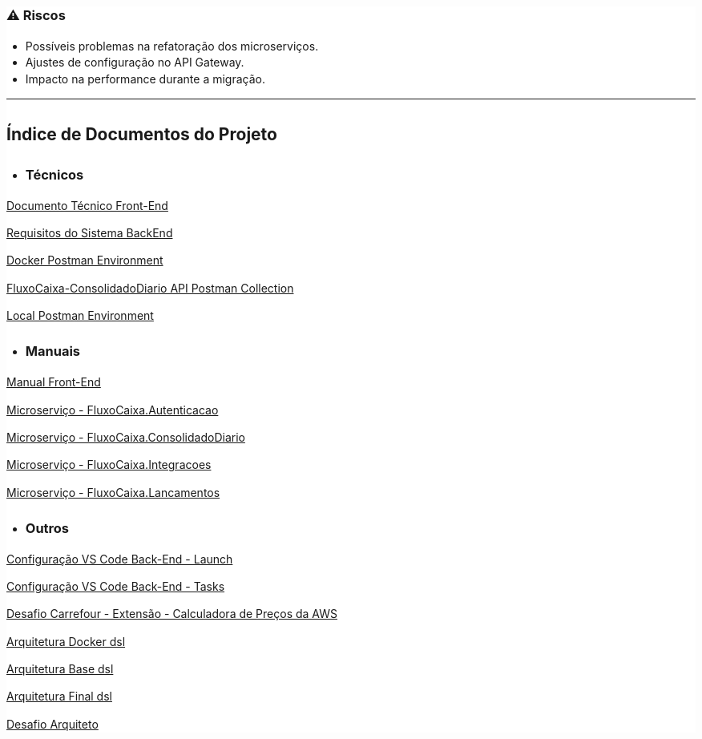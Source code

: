 ### ⚠️ **Riscos**

- Possíveis problemas na refatoração dos microserviços.
- Ajustes de configuração no API Gateway.
- Impacto na performance durante a migração.

------

## Índice de Documentos do Projeto

- ### Técnicos

[Documento Técnico Front-End](Aplicacao/frontend/documentos/Documentação%20do%20Front-End%20-%20Fluxo%20de%20Caixa.md)

[Requisitos do Sistema BackEnd](Aplicacao/backend/documentacao/Requisitos%20do%20Sistema%20BackEnd.md)

[Docker Postman Environment](Aplicacao/backend/FluxoCaixa/Microservicos/Tests/IntegrationTests_Postman/Docker.postman_environment.json)

[FluxoCaixa-ConsolidadoDiario API Postman Collection](Aplicacao/backend/FluxoCaixa/Microservicos/Tests/IntegrationTests_Postman/FluxoCaixa-ConsolidadoDiario%20API.postman_collection.json)

[Local Postman Environment](Aplicacao/backend/FluxoCaixa/Microservicos/Tests/IntegrationTests_Postman/Local.postman_environment.json)

- ### Manuais


[Manual Front-End](Aplicacao/frontend/desafio-carrefour/README.md)

[Microserviço - FluxoCaixa.Autenticacao](Aplicacao/backend/documentacao/Microserviço%20-%20FluxoCaixa.Autenticacao.md)

[Microserviço - FluxoCaixa.ConsolidadoDiario](Aplicacao/backend/documentacao/Microserviço%20-%20FluxoCaixa.ConsolidadoDiario.md)

[Microserviço - FluxoCaixa.Integracoes](Aplicacao/backend/documentacao/Microserviço%20-%20FluxoCaixa.Integracoes.md)

[Microserviço - FluxoCaixa.Lancamentos](Aplicacao/backend/documentacao/Microserviço%20-%20FluxoCaixa.Lancamentos.md)

- ### Outros

[Configuração VS Code Back-End - Launch](Aplicacao\backend\.vscode\launch.json)

[Configuração VS Code Back-End - Tasks](Aplicacao\backend\.vscode\tasks.json)

[Desafio Carrefour - Extensão - Calculadora de Preços da AWS](infraestrutura/Desafio%20Carrefour%20-%20Extensão%20-%20Calculadora%20de%20Preços%20da%20AWS.pdf)

[Arquitetura Docker dsl](Arquitetura/Arquitetura_Docker.dsl)

[Arquitetura Base dsl](Arquitetura/Arquitetura_Base.dsl)

[Arquitetura Final dsl](Arquitetura/Arquitetura_Final.dsl)

[Desafio Arquiteto](desafio-arquiteto-solucao-ago2024.pdf)
